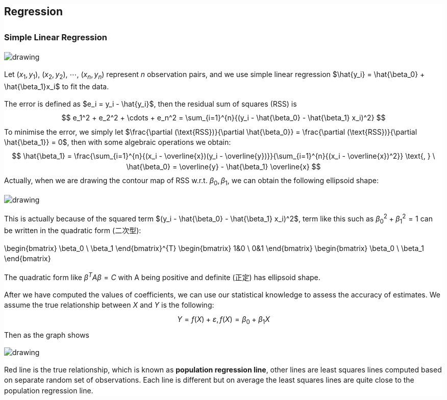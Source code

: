 ## Regression
### Simple Linear Regression
<img src="../../assets/cs/ml/simple_lr.jpg" alt="drawing" width="450"/>

Let $(x_1,y_1)$, $(x_2, y_2)$, $\cdots$, $(x_n,y_n)$ represent $n$ observation pairs, and we use simple linear regression $\hat{y_i} = \hat{\beta_0} + \hat{\beta_1}x_i$ to fit the data.

The error is defined as $e_i = y_i - \hat{y_i}$, then the residual sum of squares (RSS) is 
$$
e_1^2 + e_2^2 + \cdots + e_n^2 = \sum_{i=1}^{n}{(y_i - \hat{\beta_0} - \hat{\beta_1} x_i)^2}
$$
To minimise the error, we simply let $\frac{\partial (\text{RSS})}{\partial \hat{\beta_0}} = \frac{\partial (\text{RSS})}{\partial \hat{\beta_1}} = 0$, then with some algebraic operations we obtain:
$$
\hat{\beta_1} = \frac{\sum_{i=1}^{n}{(x_i - \overline{x})(y_i - \overline{y})}}{\sum_{i=1}^{n}{(x_i - \overline{x})^2}} \text{, } \ \hat{\beta_0} = \overline{y} - \hat{\beta_1} \overline{x}
$$
Actually, when we are drawing the contour map of RSS w.r.t. $\beta_0, \beta_1$, we can obtain the following ellipsoid shape:

<img src="../../assets/cs/ml/rss_contour.jpg" alt="drawing" width="500"/>

This is actually because of the squared term $(y_i - \hat{\beta_0} - \hat{\beta_1} x_i)^2$, term like this such as $\beta_0^2 + \beta_1^2 = 1$ can be written in the quadratic form (二次型):
 
\begin{bmatrix}
 \beta_0
 \\ \beta_1
\end{bmatrix}^{T}
\begin{bmatrix}
  1&0 \\
  0&1
\end{bmatrix}
\begin{bmatrix}
 \beta_0
 \\ \beta_1
\end{bmatrix}

The quadratic form like $\beta^{T}A \beta = C$ with A being positive and definite (正定) has ellipsoid shape.

After we have computed the values of coefficients, we can use our statistical knowledge to assess the accuracy of estimates. We assume the true relationship between $X$ and $Y$ is the following:
$$
Y = f(X) + \varepsilon, f(X) = \beta_0 + \beta_1 X
$$
Then as the graph shows

<img src="../../assets/cs/ml/accuracy_lr.jpg" alt="drawing" width="500"/>

Red line is the true relationship, which is known as **population regression line**, other lines are least squares lines computed based on separate random set of observations. Each line is different but on average the least squares lines are quite close to the population regression line.
